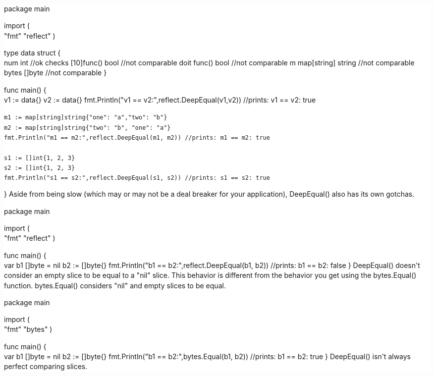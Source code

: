 package main

import (  
    "fmt"
    "reflect"
)

type data struct {  
    num int                //ok
    checks [10]func() bool //not comparable
    doit func() bool       //not comparable
    m map[string] string   //not comparable
    bytes []byte           //not comparable
}

func main() {  
    v1 := data{}
    v2 := data{}
    fmt.Println("v1 == v2:",reflect.DeepEqual(v1,v2)) //prints: v1 == v2: true

    m1 := map[string]string{"one": "a","two": "b"}
    m2 := map[string]string{"two": "b", "one": "a"}
    fmt.Println("m1 == m2:",reflect.DeepEqual(m1, m2)) //prints: m1 == m2: true

    s1 := []int{1, 2, 3}
    s2 := []int{1, 2, 3}
    fmt.Println("s1 == s2:",reflect.DeepEqual(s1, s2)) //prints: s1 == s2: true
}
Aside from being slow (which may or may not be a deal breaker for your application), DeepEqual() also has its own gotchas.

package main

import (  
    "fmt"
    "reflect"
)

func main() {  
    var b1 []byte = nil
    b2 := []byte{}
    fmt.Println("b1 == b2:",reflect.DeepEqual(b1, b2)) //prints: b1 == b2: false
}
DeepEqual() doesn't consider an empty slice to be equal to a "nil" slice. This behavior is different from the behavior you get using the bytes.Equal() function. bytes.Equal() considers "nil" and empty slices to be equal.

package main

import (  
    "fmt"
    "bytes"
)

func main() {  
    var b1 []byte = nil
    b2 := []byte{}
    fmt.Println("b1 == b2:",bytes.Equal(b1, b2)) //prints: b1 == b2: true
}
DeepEqual() isn't always perfect comparing slices.
